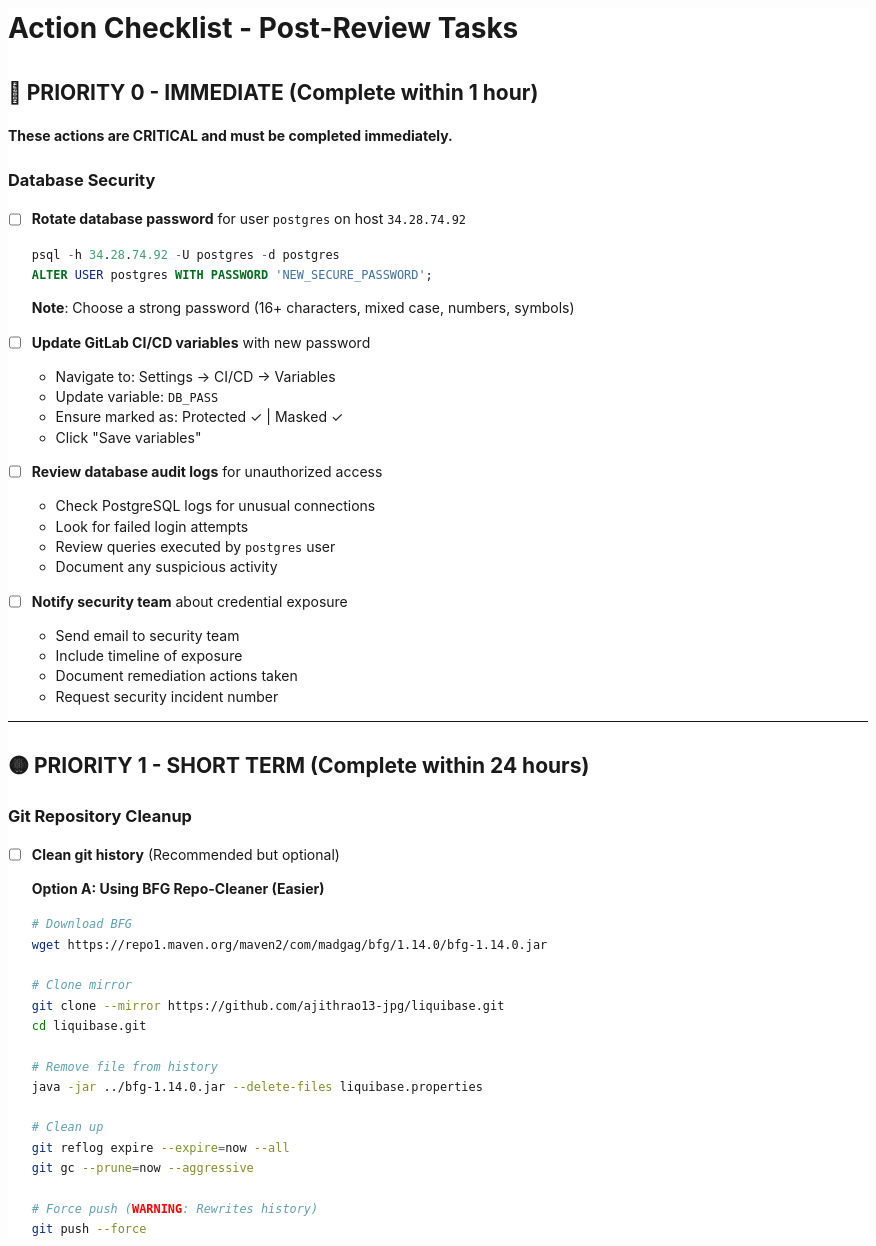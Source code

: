 # Action Checklist - Post-Review Tasks

## 🚨 PRIORITY 0 - IMMEDIATE (Complete within 1 hour)

**These actions are CRITICAL and must be completed immediately.**

### Database Security

- [ ] **Rotate database password** for user `postgres` on host `34.28.74.92`
  ```sql
  psql -h 34.28.74.92 -U postgres -d postgres
  ALTER USER postgres WITH PASSWORD 'NEW_SECURE_PASSWORD';
  ```
  **Note**: Choose a strong password (16+ characters, mixed case, numbers, symbols)

- [ ] **Update GitLab CI/CD variables** with new password
  - Navigate to: Settings → CI/CD → Variables
  - Update variable: `DB_PASS`
  - Ensure marked as: Protected ✓ | Masked ✓
  - Click "Save variables"

- [ ] **Review database audit logs** for unauthorized access
  - Check PostgreSQL logs for unusual connections
  - Look for failed login attempts
  - Review queries executed by `postgres` user
  - Document any suspicious activity

- [ ] **Notify security team** about credential exposure
  - Send email to security team
  - Include timeline of exposure
  - Document remediation actions taken
  - Request security incident number

---

## 🟡 PRIORITY 1 - SHORT TERM (Complete within 24 hours)

### Git Repository Cleanup

- [ ] **Clean git history** (Recommended but optional)
  
  **Option A: Using BFG Repo-Cleaner (Easier)**
  ```bash
  # Download BFG
  wget https://repo1.maven.org/maven2/com/madgag/bfg/1.14.0/bfg-1.14.0.jar
  
  # Clone mirror
  git clone --mirror https://github.com/ajithrao13-jpg/liquibase.git
  cd liquibase.git
  
  # Remove file from history
  java -jar ../bfg-1.14.0.jar --delete-files liquibase.properties
  
  # Clean up
  git reflog expire --expire=now --all
  git gc --prune=now --aggressive
  
  # Force push (WARNING: Rewrites history)
  git push --force
  ```
  